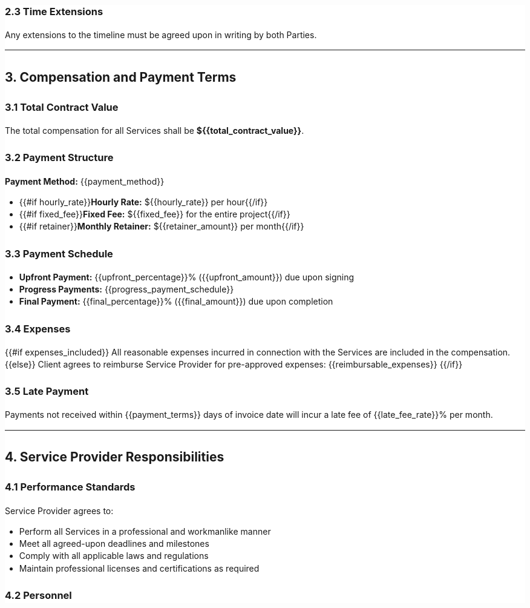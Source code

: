### 2.3 Time Extensions

Any extensions to the timeline must be agreed upon in writing by both Parties.

---

## 3. Compensation and Payment Terms

### 3.1 Total Contract Value

The total compensation for all Services shall be **${{total_contract_value}}**.

### 3.2 Payment Structure

**Payment Method:** {{payment_method}}

- {{#if hourly_rate}}**Hourly Rate:** ${{hourly_rate}} per hour{{/if}}
- {{#if fixed_fee}}**Fixed Fee:** ${{fixed_fee}} for the entire project{{/if}}
- {{#if retainer}}**Monthly Retainer:** ${{retainer_amount}} per month{{/if}}

### 3.3 Payment Schedule

- **Upfront Payment:** {{upfront_percentage}}% ({{upfront_amount}}) due upon signing
- **Progress Payments:** {{progress_payment_schedule}}
- **Final Payment:** {{final_percentage}}% ({{final_amount}}) due upon completion

### 3.4 Expenses

{{#if expenses_included}}
All reasonable expenses incurred in connection with the Services are included in the compensation.
{{else}}
Client agrees to reimburse Service Provider for pre-approved expenses: {{reimbursable_expenses}}
{{/if}}

### 3.5 Late Payment

Payments not received within {{payment_terms}} days of invoice date will incur a late fee of {{late_fee_rate}}% per month.

---

## 4. Service Provider Responsibilities

### 4.1 Performance Standards

Service Provider agrees to:

- Perform all Services in a professional and workmanlike manner
- Meet all agreed-upon deadlines and milestones
- Comply with all applicable laws and regulations
- Maintain professional licenses and certifications as required

### 4.2 Personnel

